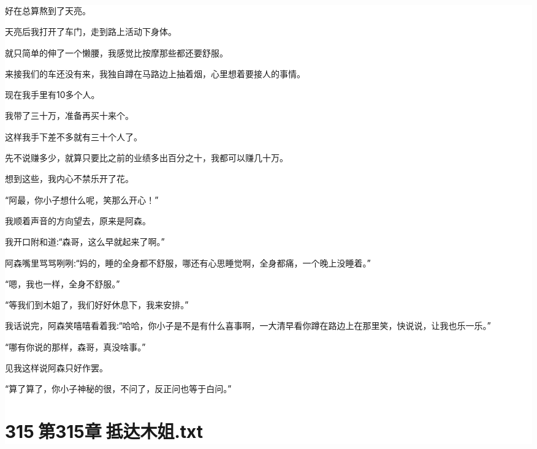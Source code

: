 好在总算熬到了天亮。



天亮后我打开了车门，走到路上活动下身体。



就只简单的伸了一个懒腰，我感觉比按摩那些都还要舒服。



来接我们的车还没有来，我独自蹲在马路边上抽着烟，心里想着要接人的事情。



现在我手里有10多个人。



我带了三十万，准备再买十来个。



这样我手下差不多就有三十个人了。



先不说赚多少，就算只要比之前的业绩多出百分之十，我都可以赚几十万。



想到这些，我内心不禁乐开了花。



“阿最，你小子想什么呢，笑那么开心！”



我顺着声音的方向望去，原来是阿森。



我开口附和道:“森哥，这么早就起来了啊。”



阿森嘴里骂骂咧咧:“妈的，睡的全身都不舒服，哪还有心思睡觉啊，全身都痛，一个晚上没睡着。”



“嗯，我也一样，全身不舒服。”



“等我们到木姐了，我们好好休息下，我来安排。”



我话说完，阿森笑嘻嘻看着我:“哈哈，你小子是不是有什么喜事啊，一大清早看你蹲在路边上在那里笑，快说说，让我也乐一乐。”



“哪有你说的那样，森哥，真没啥事。”



见我这样说阿森只好作罢。



“算了算了，你小子神秘的很，不问了，反正问也等于白问。”

# 315 第315章 抵达木姐.txt
